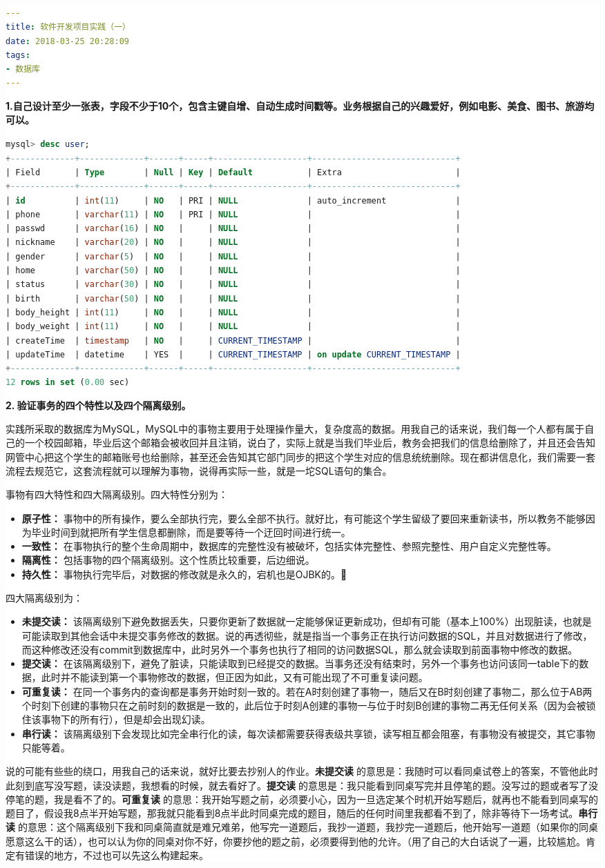 ```yaml
---
title: 软件开发项目实践（一）
date: 2018-03-25 20:28:09
tags:
- 数据库
---
```

**1.自己设计至少一张表，字段不少于10个，包含主键自增、自动生成时间戳等。业务根据自己的兴趣爱好，例如电影、美食、图书、旅游均可以。**
  ```SQL
  mysql> desc user;
  +-------------+-------------+------+-----+-------------------+-----------------------------+
  | Field       | Type        | Null | Key | Default           | Extra                       |
  +-------------+-------------+------+-----+-------------------+-----------------------------+
  | id          | int(11)     | NO   | PRI | NULL              | auto_increment              |
  | phone       | varchar(11) | NO   | PRI | NULL              |                             |
  | passwd      | varchar(16) | NO   |     | NULL              |                             |
  | nickname    | varchar(20) | NO   |     | NULL              |                             |
  | gender      | varchar(5)  | NO   |     | NULL              |                             |
  | home        | varchar(50) | NO   |     | NULL              |                             |
  | status      | varchar(30) | NO   |     | NULL              |                             |
  | birth       | varchar(50) | NO   |     | NULL              |                             |
  | body_height | int(11)     | NO   |     | NULL              |                             |
  | body_weight | int(11)     | NO   |     | NULL              |                             |
  | createTime  | timestamp   | NO   |     | CURRENT_TIMESTAMP |                             |
  | updateTime  | datetime    | YES  |     | CURRENT_TIMESTAMP | on update CURRENT_TIMESTAMP |
  +-------------+-------------+------+-----+-------------------+-----------------------------+
  12 rows in set (0.00 sec)
  ```

**2. 验证事务的四个特性以及四个隔离级别。**

  实践所采取的数据库为MySQL，MySQL中的事物主要用于处理操作量大，复杂度高的数据。用我自己的话来说，我们每一个人都有属于自己的一个校园邮箱，毕业后这个邮箱会被收回并且注销，说白了，实际上就是当我们毕业后，教务会把我们的信息给删除了，并且还会告知网管中心把这个学生的邮箱账号也给删除，甚至还会告知其它部门同步的把这个学生对应的信息统统删除。现在都讲信息化，我们需要一套流程去规范它，这套流程就可以理解为事物，说得再实际一些，就是一坨SQL语句的集合。

  事物有四大特性和四大隔离级别。四大特性分别为：
  * **原子性：** 事物中的所有操作，要么全部执行完，要么全部不执行。就好比，有可能这个学生留级了要回来重新读书，所以教务不能够因为毕业时间到就把所有学生信息都删除，而是要等待一个迂回时间进行统一。
  * **一致性：** 在事物执行的整个生命周期中，数据库的完整性没有被破坏，包括实体完整性、参照完整性、用户自定义完整性等。
  * **隔离性：** 包括事物的四个隔离级别。这个性质比较重要，后边细说。
  * **持久性：** 事物执行完毕后，对数据的修改就是永久的，宕机也是OJBK的。🙂

  四大隔离级别为：
  * **未提交读：** 该隔离级别下避免数据丢失，只要你更新了数据就一定能够保证更新成功，但却有可能（基本上100%）出现脏读，也就是可能读取到其他会话中未提交事务修改的数据。说的再透彻些，就是指当一个事务正在执行访问数据的SQL，并且对数据进行了修改，而这种修改还没有commit到数据库中，此时另外一个事务也执行了相同的访问数据SQL，那么就会读取到前面事物中修改的数据。
  * **提交读：** 在该隔离级别下，避免了脏读，只能读取到已经提交的数据。当事务还没有结束时，另外一个事务也访问该同一table下的数据，此时并不能读到第一个事物修改的数据，但正因为如此，又有可能出现了不可重复读问题。
  * **可重复读：** 在同一个事务内的查询都是事务开始时刻一致的。若在A时刻创建了事物一，随后又在B时刻创建了事物二，那么位于AB两个时刻下创建的事物只在之前时刻的数据是一致的，此后位于时刻A创建的事物一与位于时刻B创建的事物二再无任何关系（因为会被锁住该事物下的所有行），但是却会出现幻读。
  * **串行读：** 该隔离级别下会发现比如完全串行化的读，每次读都需要获得表级共享锁，读写相互都会阻塞，有事物没有被提交，其它事物只能等着。

  说的可能有些些的绕口，用我自己的话来说，就好比要去抄别人的作业。**未提交读** 的意思是：我随时可以看同桌试卷上的答案，不管他此时此刻到底写没写题，读没读题，我想看的时候，就去看好了。**提交读** 的意思是：我只能看到同桌写完并且停笔的题。没写过的题或者写了没停笔的题，我是看不了的。**可重复读** 的意思：我开始写题之前，必须要小心，因为一旦选定某个时机开始写题后，就再也不能看到同桌写的题目了，假设我8点半开始写题，那我就只能看到8点半此时同桌完成的题目，随后的任何时间里我都看不到了，除非等待下一场考试。**串行读** 的意思：这个隔离级别下我和同桌简直就是难兄难弟，他写完一道题后，我抄一道题，我抄完一道题后，他开始写一道题（如果你的同桌愿意这么干的话），也可以认为你的同桌对你不好，你要抄他的题之前，必须要得到他的允许。（用了自己的大白话说了一遍，比较尴尬。肯定有错误的地方，不过也可以先这么构建起来。
